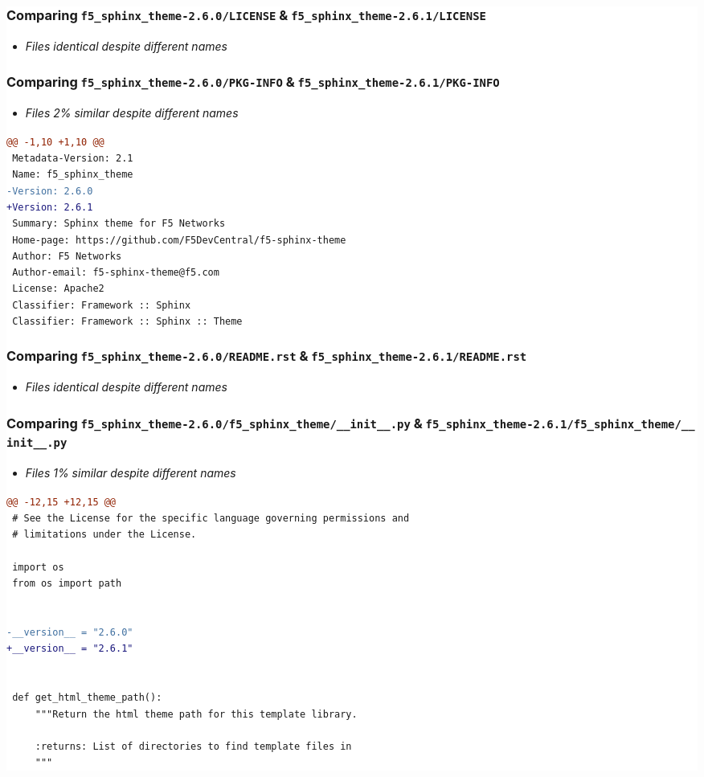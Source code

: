 ### Comparing `f5_sphinx_theme-2.6.0/LICENSE` & `f5_sphinx_theme-2.6.1/LICENSE`

 * *Files identical despite different names*

### Comparing `f5_sphinx_theme-2.6.0/PKG-INFO` & `f5_sphinx_theme-2.6.1/PKG-INFO`

 * *Files 2% similar despite different names*

```diff
@@ -1,10 +1,10 @@
 Metadata-Version: 2.1
 Name: f5_sphinx_theme
-Version: 2.6.0
+Version: 2.6.1
 Summary: Sphinx theme for F5 Networks
 Home-page: https://github.com/F5DevCentral/f5-sphinx-theme
 Author: F5 Networks
 Author-email: f5-sphinx-theme@f5.com
 License: Apache2
 Classifier: Framework :: Sphinx
 Classifier: Framework :: Sphinx :: Theme
```

### Comparing `f5_sphinx_theme-2.6.0/README.rst` & `f5_sphinx_theme-2.6.1/README.rst`

 * *Files identical despite different names*

### Comparing `f5_sphinx_theme-2.6.0/f5_sphinx_theme/__init__.py` & `f5_sphinx_theme-2.6.1/f5_sphinx_theme/__init__.py`

 * *Files 1% similar despite different names*

```diff
@@ -12,15 +12,15 @@
 # See the License for the specific language governing permissions and
 # limitations under the License.
 
 import os
 from os import path
 
 
-__version__ = "2.6.0"
+__version__ = "2.6.1"
 
 
 def get_html_theme_path():
     """Return the html theme path for this template library.
 
     :returns: List of directories to find template files in
     """
```

